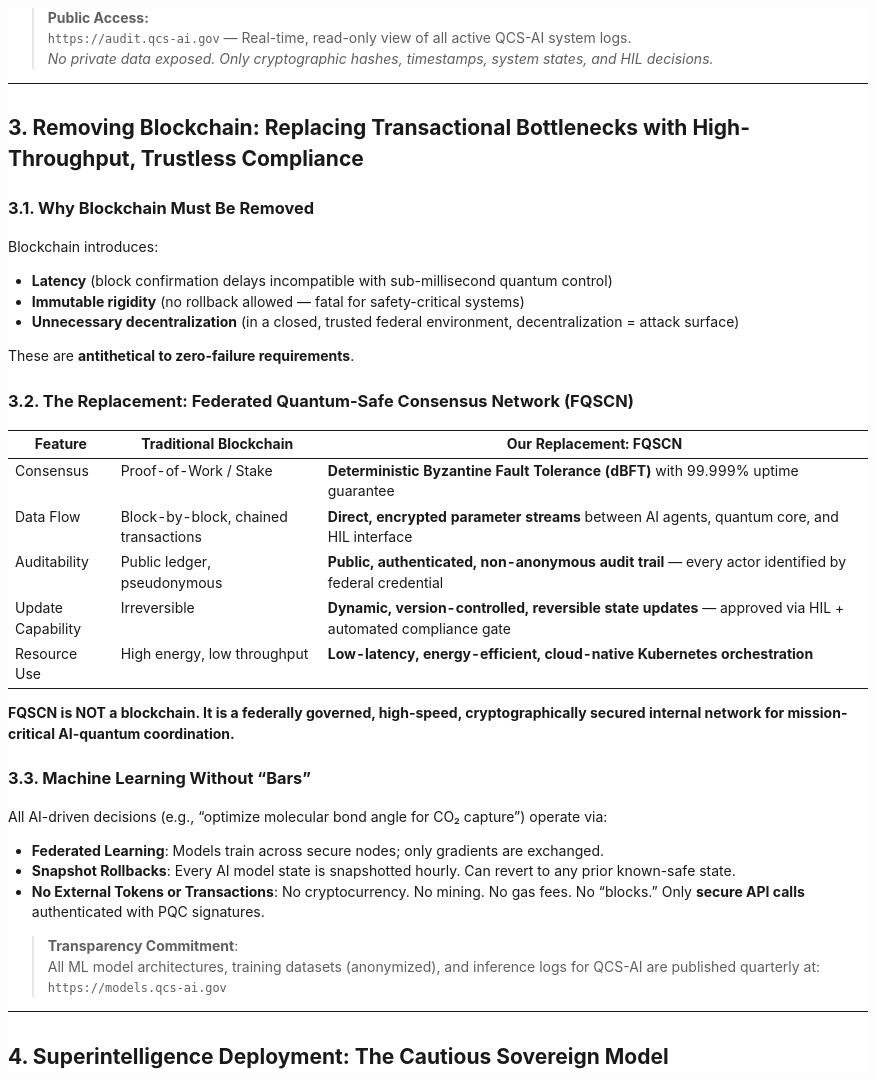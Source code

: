 > **Public Access:**  
> `https://audit.qcs-ai.gov` — Real-time, read-only view of all active QCS-AI system logs.  
> *No private data exposed. Only cryptographic hashes, timestamps, system states, and HIL decisions.*

---

## **3. Removing Blockchain: Replacing Transactional Bottlenecks with High-Throughput, Trustless Compliance**

### **3.1. Why Blockchain Must Be Removed**
Blockchain introduces:
- **Latency** (block confirmation delays incompatible with sub-millisecond quantum control)
- **Immutable rigidity** (no rollback allowed — fatal for safety-critical systems)
- **Unnecessary decentralization** (in a closed, trusted federal environment, decentralization = attack surface)

These are **antithetical to zero-failure requirements**.

### **3.2. The Replacement: Federated Quantum-Safe Consensus Network (FQSCN)**

| Feature | Traditional Blockchain | Our Replacement: FQSCN |
|--------|------------------------|-------------------------|
| Consensus | Proof-of-Work / Stake | **Deterministic Byzantine Fault Tolerance (dBFT)** with 99.999% uptime guarantee |
| Data Flow | Block-by-block, chained transactions | **Direct, encrypted parameter streams** between AI agents, quantum core, and HIL interface |
| Auditability | Public ledger, pseudonymous | **Public, authenticated, non-anonymous audit trail** — every actor identified by federal credential |
| Update Capability | Irreversible | **Dynamic, version-controlled, reversible state updates** — approved via HIL + automated compliance gate |
| Resource Use | High energy, low throughput | **Low-latency, energy-efficient, cloud-native Kubernetes orchestration** |

**FQSCN is NOT a blockchain. It is a federally governed, high-speed, cryptographically secured internal network for mission-critical AI-quantum coordination.**

### **3.3. Machine Learning Without “Bars”**
All AI-driven decisions (e.g., “optimize molecular bond angle for CO₂ capture”) operate via:
- **Federated Learning**: Models train across secure nodes; only gradients are exchanged.
- **Snapshot Rollbacks**: Every AI model state is snapshotted hourly. Can revert to any prior known-safe state.
- **No External Tokens or Transactions**: No cryptocurrency. No mining. No gas fees. No “blocks.” Only **secure API calls** authenticated with PQC signatures.

> **Transparency Commitment**:  
> All ML model architectures, training datasets (anonymized), and inference logs for QCS-AI are published quarterly at:  
> `https://models.qcs-ai.gov`

---

## **4. Superintelligence Deployment: The Cautious Sovereign Model**

